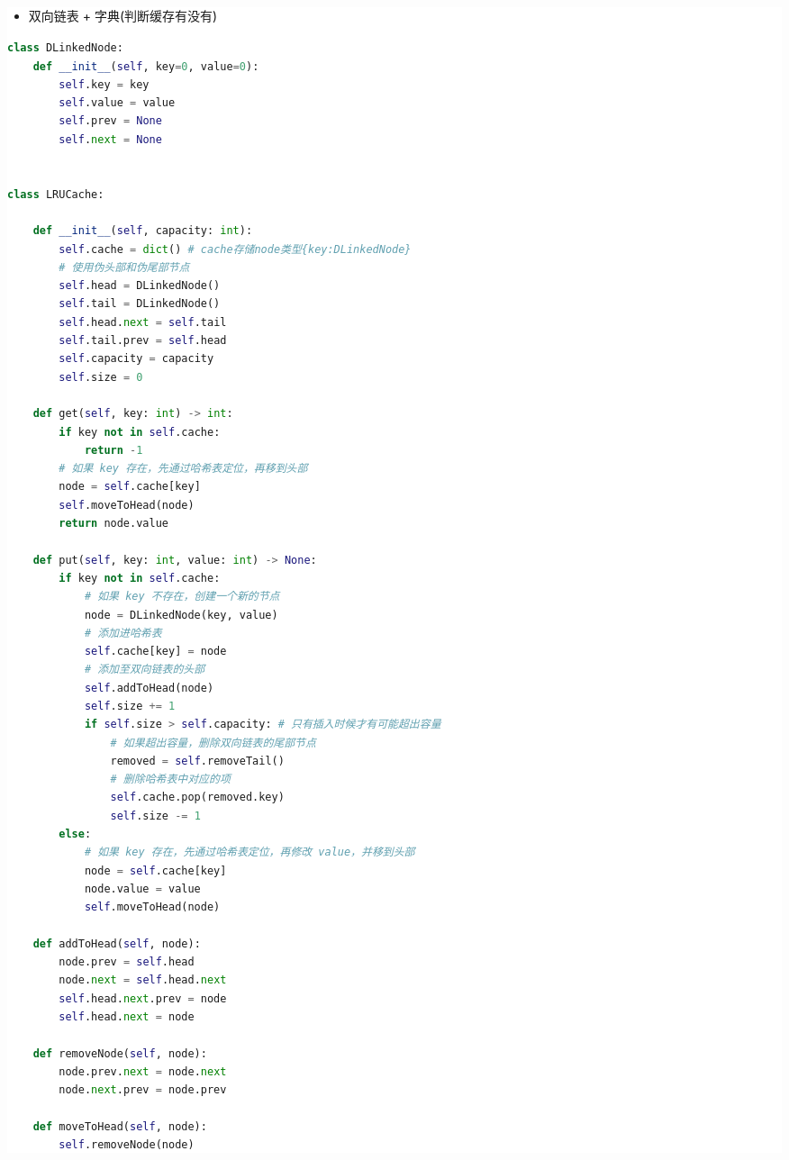 - 双向链表 + 字典(判断缓存有没有)


```python
class DLinkedNode:
    def __init__(self, key=0, value=0):
        self.key = key
        self.value = value
        self.prev = None
        self.next = None


class LRUCache:

    def __init__(self, capacity: int):
        self.cache = dict() # cache存储node类型{key:DLinkedNode}
        # 使用伪头部和伪尾部节点    
        self.head = DLinkedNode()
        self.tail = DLinkedNode()
        self.head.next = self.tail
        self.tail.prev = self.head
        self.capacity = capacity
        self.size = 0

    def get(self, key: int) -> int:
        if key not in self.cache:
            return -1
        # 如果 key 存在，先通过哈希表定位，再移到头部
        node = self.cache[key]
        self.moveToHead(node)
        return node.value

    def put(self, key: int, value: int) -> None:
        if key not in self.cache:
            # 如果 key 不存在，创建一个新的节点
            node = DLinkedNode(key, value)
            # 添加进哈希表
            self.cache[key] = node
            # 添加至双向链表的头部
            self.addToHead(node)
            self.size += 1
            if self.size > self.capacity: # 只有插入时候才有可能超出容量
                # 如果超出容量，删除双向链表的尾部节点
                removed = self.removeTail()
                # 删除哈希表中对应的项
                self.cache.pop(removed.key)
                self.size -= 1
        else:
            # 如果 key 存在，先通过哈希表定位，再修改 value，并移到头部
            node = self.cache[key]
            node.value = value
            self.moveToHead(node)
    
    def addToHead(self, node):
        node.prev = self.head
        node.next = self.head.next
        self.head.next.prev = node
        self.head.next = node
    
    def removeNode(self, node):
        node.prev.next = node.next
        node.next.prev = node.prev

    def moveToHead(self, node):
        self.removeNode(node)
```